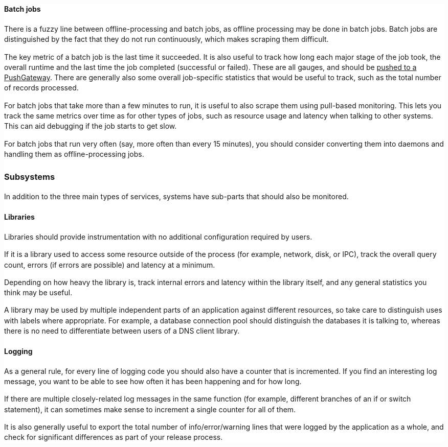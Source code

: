 #### Batch jobs

There is a fuzzy line between offline-processing and batch jobs, as offline
processing may be done in batch jobs. Batch jobs are distinguished by the
fact that they do not run continuously, which makes scraping them difficult.

The key metric of a batch job is the last time it succeeded. It is also useful to track
how long each major stage of the job took, the overall runtime and the last
time the job completed (successful or failed). These are all gauges, and should
be [pushed to a PushGateway](/docs/instrumenting/pushing/).
There are generally also some overall job-specific statistics that would be
useful to track, such as the total number of records processed.

For batch jobs that take more than a few minutes to run, it is useful to also
scrape them using pull-based monitoring. This lets you track the same metrics over time
as for other types of jobs, such as resource usage and latency when talking to other
systems. This can aid debugging if the job starts to get slow.

For batch jobs that run very often (say, more often than every 15 minutes), you should
consider converting them into daemons and handling them as offline-processing jobs.

### Subsystems

In addition to the three main types of services, systems have sub-parts that
should also be monitored.

#### Libraries

Libraries should provide instrumentation with no additional configuration
required by users.

If it is a library used to access some resource outside of the process (for example,
network, disk, or IPC), track the overall query count, errors (if errors are possible)
and latency at a minimum.

Depending on how heavy the library is, track internal errors and
latency within the library itself, and any general statistics you think may be
useful.

A library may be used by multiple independent parts of an application against
different resources, so take care to distinguish uses with labels where
appropriate. For example, a database connection pool should distinguish the databases
it is talking to, whereas there is no need to differentiate
between users of a DNS client library.

#### Logging

As a general rule, for every line of logging code you should also have a
counter that is incremented. If you find an interesting log message, you want to
be able to see how often it has been happening and for how long.

If there are multiple closely-related log messages in the same function (for example,
different branches of an if or switch statement), it can sometimes make sense to
increment a single counter for all of them.

It is also generally useful to export the total number of info/error/warning
lines that were logged by the application as a whole, and check for significant
differences as part of your release process.
